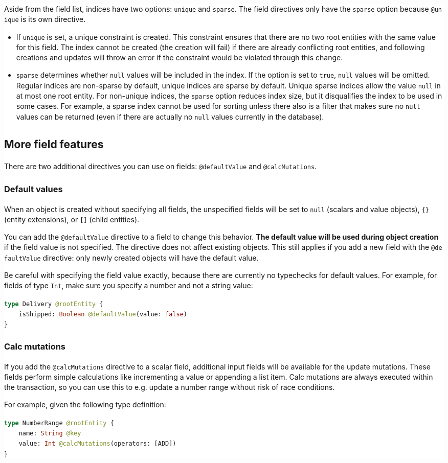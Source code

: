 Aside from the field list, indices have two options: `unique` and `sparse`. The field directives
only have the `sparse` option because `@unique` is its own directive.

-   If `unique` is set, a unique constraint is created. This constraint ensures that there are no
    two root entities with the same value for this field. The index cannot be created (the creation
    will fail) if there are already conflicting root entities, and following creations and updates
    will throw an error if the constraint would be violated through this change.

-   `sparse` determines whether `null` values will be included in the index. If the option is set to
    `true`, `null` values will be omitted. Regular indices are non-sparse by default, unique indices
    are sparse by default. Unique sparse indices allow the value `null` in at most one root entity.
    For non-unique indices, the `sparse` option reduces index size, but it disqualifies the index to
    be used in some cases. For example, a sparse index cannot be used for sorting unless there also
    is a filter that makes sure no `null` values can be returned (even if there are actually no
    `null` values currently in the database).

## More field features

There are two additional directives you can use on fields: `@defaultValue` and `@calcMutations`.

### Default values

When an object is created without specifying all fields, the unspecified fields will be set to
`null` (scalars and value objects), `{}` (entity extensions), or `[]` (child entities).

You can add the `@defaultValue` directive to a field to change this behavior. **The default value
will be used during object creation** if the field value is not specified. The directive does not
affect existing objects. This still applies if you add a new field with the `@defaultValue`
directive: only newly created objects will have the default value.

Be careful with specifying the field value exactly, because there are currently no typechecks for
default values. For example, for fields of type `Int`, make sure you specify a number and not a
string value:

```graphql
type Delivery @rootEntity {
    isShipped: Boolean @defaultValue(value: false)
}
```

### Calc mutations

If you add the `@calcMutations` directive to a scalar field, additional input fields will be
available for the update mutations. These fields perform simple calculations like incrementing a
value or appending a list item. Calc mutations are always executed within the transaction, so you
can use this to e.g. update a number range without risk of race conditions.

For example, given the following type definition:

```graphql
type NumberRange @rootEntity {
    name: String @key
    value: Int @calcMutations(operators: [ADD])
}
```
